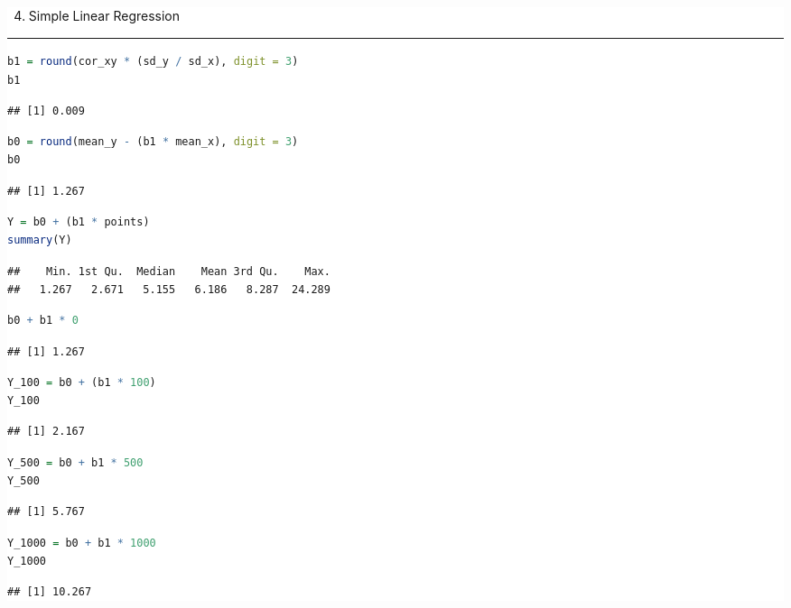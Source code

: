 4) Simple Linear Regression
---------------------------

``` r
b1 = round(cor_xy * (sd_y / sd_x), digit = 3)
b1
```

    ## [1] 0.009

``` r
b0 = round(mean_y - (b1 * mean_x), digit = 3)
b0
```

    ## [1] 1.267

``` r
Y = b0 + (b1 * points)
summary(Y)
```

    ##    Min. 1st Qu.  Median    Mean 3rd Qu.    Max. 
    ##   1.267   2.671   5.155   6.186   8.287  24.289

``` r
b0 + b1 * 0
```

    ## [1] 1.267

``` r
Y_100 = b0 + (b1 * 100)
Y_100
```

    ## [1] 2.167

``` r
Y_500 = b0 + b1 * 500
Y_500
```

    ## [1] 5.767

``` r
Y_1000 = b0 + b1 * 1000
Y_1000
```

    ## [1] 10.267
